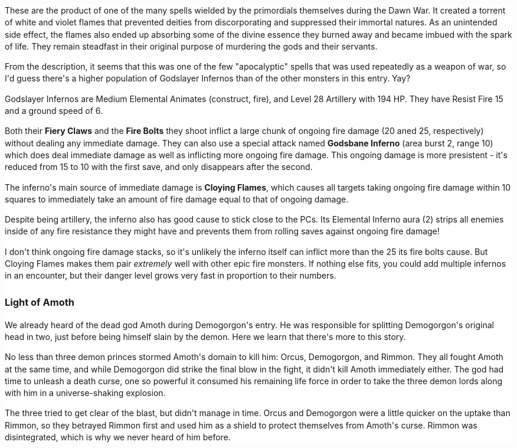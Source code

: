 These are the product of one of the many spells wielded by the primordials
themselves during the Dawn War. It created a torrent of white and violet flames
that prevented deities from discorporating and suppressed their immortal
natures. As an unintended side effect, the flames also ended up absorbing some
of the divine essence they burned away and became imbued with the spark of
life. They remain steadfast in their original purpose of murdering the gods and
their servants.

From the description, it seems that this was one of the few "apocalyptic" spells
that was used repeatedly as a weapon of war, so I'd guess there's a higher
population of Godslayer Infernos than of the other monsters in this entry. Yay?

Godslayer Infernos are Medium Elemental Animates (construct, fire), and Level 28
Artillery with 194 HP. They have Resist Fire 15 and a ground speed of 6.

Both their **Fiery Claws** and the **Fire Bolts** they shoot inflict a large
chunk of ongoing fire damage (20 aned 25, respectively) without dealing any
immediate damage. They can also use a special attack named **Godsbane Inferno**
(area burst 2, range 10) which does deal immediate damage as well as inflicting
more ongoing fire damage. This ongoing damage is more presistent - it's reduced
from 15 to 10 with the first save, and only disappears after the second.

The inferno's main source of immediate damage is **Cloying Flames**, which
causes all targets taking ongoing fire damage within 10 squares to immediately
take an amount of fire damage equal to that of ongoing damage.

Despite being artillery, the inferno also has good cause to stick close to the
PCs. Its Elemental Inferno aura (2) strips all enemies inside of any fire
resistance they might have and prevents them from rolling saves against ongoing
fire damage!

I don't think ongoing fire damage stacks, so it's unlikely the inferno itself
can inflict more than the 25 its fire bolts cause. But Cloying Flames makes them
pair _extremely_ well with other epic fire monsters. If nothing else fits, you
could add multiple infernos in an encounter, but their danger level grows very
fast in proportion to their numbers.

### Light of Amoth

We already heard of the dead god Amoth during Demogorgon's entry. He was
responsible for splitting Demogorgon's original head in two, just before being
himself slain by the demon. Here we learn that there's more to this story.

No less than three demon princes stormed Amoth's domain to kill him: Orcus,
Demogorgon, and Rimmon. They all fought Amoth at the same time, and while
Demogorgon did strike the final blow in the fight, it didn't kill Amoth
immediately either. The god had time to unleash a death curse, one so powerful
it consumed his remaining life force in order to take the three demon lords
along with him in a universe-shaking explosion.

The three tried to get clear of the blast, but didn't manage in time. Orcus and
Demogorgon were a little quicker on the uptake than Rimmon, so they betrayed
Rimmon first and used him as a shield to protect themselves from Amoth's
curse. Rimmon was disintegrated, which is why we never heard of him before.
